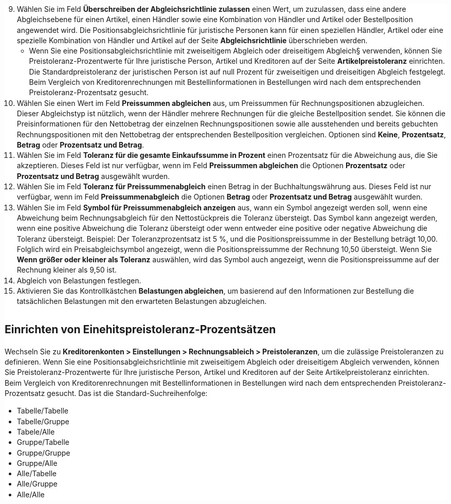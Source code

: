 9. Wählen Sie im Feld **Überschreiben der Abgleichsrichtlinie zulassen** einen Wert, um zuzulassen, dass eine andere Abgleichsebene für einen Artikel, einen Händler sowie eine Kombination von Händler und Artikel oder Bestellposition angewendet wird. Die Positionsabgleichsrichtlinie für juristische Personen kann für einen speziellen Händler, Artikel oder eine spezielle Kombination von Händler und Artikel auf der Seite **Abgleichsrichtlinie** überschrieben werden.
    * Wenn Sie eine Positionsabgleichsrichtlinie mit zweiseitigem Abgleich oder dreiseitigem Abgleich§ verwenden, können Sie Preistoleranz-Prozentwerte für Ihre juristische Person, Artikel und Kreditoren auf der Seite **Artikelpreistoleranz** einrichten. Die Standardpreistoleranz der juristischen Person ist auf null Prozent für zweiseitigen und dreiseitigen Abgleich festgelegt. Beim Vergleich von Kreditorenrechnungen mit Bestellinformationen in Bestellungen wird nach dem entsprechenden Preistoleranz-Prozentsatz gesucht.   
10. Wählen Sie einen Wert im Feld **Preissummen abgleichen** aus, um Preissummen für Rechnungspositionen abzugleichen. Dieser Abgleichstyp ist nützlich, wenn der Händler mehrere Rechnungen für die gleiche Bestellposition sendet. Sie können die Preisinformationen für den Nettobetrag der einzelnen Rechnungspositionen sowie alle ausstehenden und bereits gebuchten Rechnungspositionen mit den Nettobetrag der entsprechenden Bestellposition vergleichen.  Optionen sind **Keine**, **Prozentsatz**, **Betrag** oder **Prozentsatz und Betrag**.
11. Wählen Sie im Feld **Toleranz für die gesamte Einkaufssumme in Prozent** einen Prozentsatz für die Abweichung aus, die Sie akzeptieren. Dieses Feld ist nur verfügbar, wenn im Feld **Preissummen abgleichen** die Optionen **Prozentsatz** oder **Prozentsatz und Betrag** ausgewählt wurden.
12. Wählen Sie im Feld **Toleranz für Preissummenabgleich** einen Betrag in der Buchhaltungswährung aus. Dieses Feld ist nur verfügbar, wenn im Feld **Preissummenabgleich** die Optionen **Betrag** oder **Prozentsatz und Betrag** ausgewählt wurden.
13. Wählen Sie im Feld **Symbol für Preissummenabgleich anzeigen** aus, wann ein Symbol angezeigt werden soll, wenn eine Abweichung beim Rechnungsabgleich für den Nettostückpreis die Toleranz übersteigt. Das Symbol kann angezeigt werden, wenn eine positive Abweichung die Toleranz übersteigt oder wenn entweder eine positive oder negative Abweichung die Toleranz übersteigt.
Beispiel: Der Toleranzprozentsatz ist 5 %, und die Positionspreissumme in der Bestellung beträgt 10,00. Folglich wird ein Preisabgleichsymbol angezeigt, wenn die Positionspreissumme der Rechnung 10,50 übersteigt. Wenn Sie **Wenn größer oder kleiner als Toleranz** auswählen, wird das Symbol auch angezeigt, wenn die Positionspreissumme auf der Rechnung kleiner als 9,50 ist.
13. Abgleich von Belastungen festlegen.
14. Aktivieren Sie das Kontrollkästchen **Belastungen abgleichen**, um basierend auf den Informationen zur Bestellung die tatsächlichen Belastungen mit den erwarteten Belastungen abzugleichen.

## <a name="set-up-unit-price-tolerance-percentages"></a>Einrichten von Einehitspreistoleranz-Prozentsätzen
Wechseln Sie zu **Kreditorenkonten > Einstellungen > Rechnungsableich > Preistoleranzen**, um die zulässige Preistoleranzen zu definieren. Wenn Sie eine Positionsabgleichsrichtlinie mit zweiseitigem Abgleich oder dreiseitigem Abgleich verwenden, können Sie Preistoleranz-Prozentwerte für Ihre juristische Person, Artikel und Kreditoren auf der Seite Artikelpreistoleranz einrichten. Beim Vergleich von Kreditorenrechnungen mit Bestellinformationen in Bestellungen wird nach dem entsprechenden Preistoleranz-Prozentsatz gesucht. Das ist die Standard-Suchreihenfolge:
* Tabelle/Tabelle
* Tabelle/Gruppe
* Tabele/Alle
* Gruppe/Tabelle
* Gruppe/Gruppe
* Gruppe/Alle
* Alle/Tabelle
* Alle/Gruppe
* Alle/Alle
